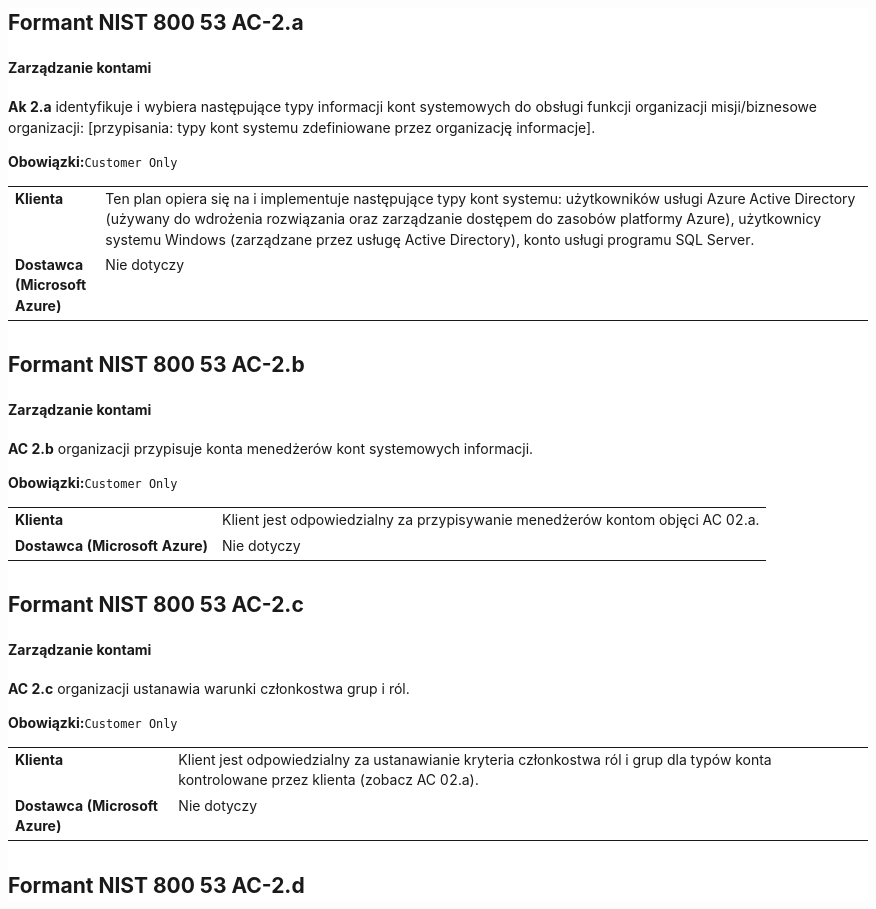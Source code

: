 
 ## <a name="nist-800-53-control-ac-2a"></a>Formant NIST 800 53 AC-2.a

#### <a name="account-management"></a>Zarządzanie kontami

**Ak 2.a** identyfikuje i wybiera następujące typy informacji kont systemowych do obsługi funkcji organizacji misji/biznesowe organizacji: [przypisania: typy kont systemu zdefiniowane przez organizację informacje].

**Obowiązki:**`Customer Only`

|||
|---|---|
| **Klienta** | Ten plan opiera się na i implementuje następujące typy kont systemu: użytkowników usługi Azure Active Directory (używany do wdrożenia rozwiązania oraz zarządzanie dostępem do zasobów platformy Azure), użytkownicy systemu Windows (zarządzane przez usługę Active Directory), konto usługi programu SQL Server. |
| **Dostawca (Microsoft Azure)** | Nie dotyczy |


 ## <a name="nist-800-53-control-ac-2b"></a>Formant NIST 800 53 AC-2.b

#### <a name="account-management"></a>Zarządzanie kontami

**AC 2.b** organizacji przypisuje konta menedżerów kont systemowych informacji.

**Obowiązki:**`Customer Only`

|||
|---|---|
| **Klienta** | Klient jest odpowiedzialny za przypisywanie menedżerów kontom objęci AC 02.a. |
| **Dostawca (Microsoft Azure)** | Nie dotyczy |


 ## <a name="nist-800-53-control-ac-2c"></a>Formant NIST 800 53 AC-2.c

#### <a name="account-management"></a>Zarządzanie kontami

**AC 2.c** organizacji ustanawia warunki członkostwa grup i ról.

**Obowiązki:**`Customer Only`

|||
|---|---|
| **Klienta** | Klient jest odpowiedzialny za ustanawianie kryteria członkostwa ról i grup dla typów konta kontrolowane przez klienta (zobacz AC 02.a). |
| **Dostawca (Microsoft Azure)** | Nie dotyczy |


 ## <a name="nist-800-53-control-ac-2d"></a>Formant NIST 800 53 AC-2.d
